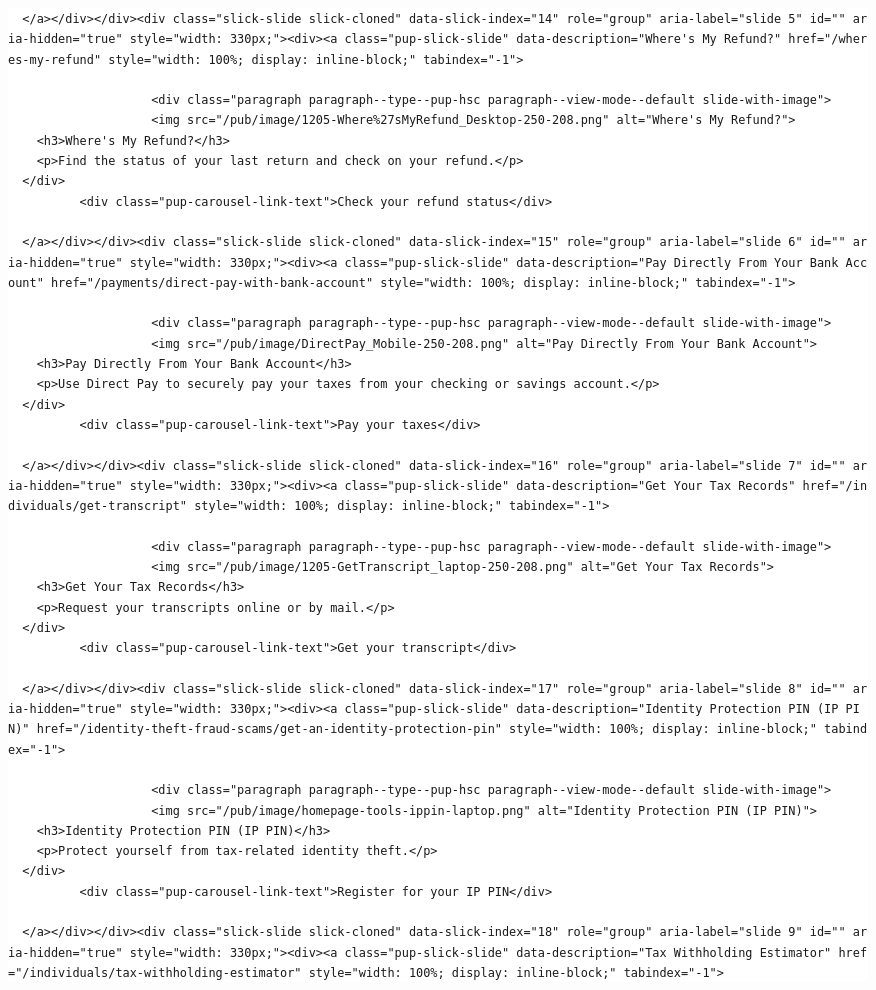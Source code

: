       </a></div></div><div class="slick-slide slick-cloned" data-slick-index="14" role="group" aria-label="slide 5" id="" aria-hidden="true" style="width: 330px;"><div><a class="pup-slick-slide" data-description="Where's My Refund?" href="/wheres-my-refund" style="width: 100%; display: inline-block;" tabindex="-1">
        
                        <div class="paragraph paragraph--type--pup-hsc paragraph--view-mode--default slide-with-image">
                        <img src="/pub/image/1205-Where%27sMyRefund_Desktop-250-208.png" alt="Where's My Refund?">
        <h3>Where's My Refund?</h3>
        <p>Find the status of your last return and check on your refund.</p>
      </div>
              <div class="pup-carousel-link-text">Check your refund status</div>
            
      </a></div></div><div class="slick-slide slick-cloned" data-slick-index="15" role="group" aria-label="slide 6" id="" aria-hidden="true" style="width: 330px;"><div><a class="pup-slick-slide" data-description="Pay Directly From Your Bank Account" href="/payments/direct-pay-with-bank-account" style="width: 100%; display: inline-block;" tabindex="-1">
        
                        <div class="paragraph paragraph--type--pup-hsc paragraph--view-mode--default slide-with-image">
                        <img src="/pub/image/DirectPay_Mobile-250-208.png" alt="Pay Directly From Your Bank Account">
        <h3>Pay Directly From Your Bank Account</h3>
        <p>Use Direct Pay to securely pay your taxes from your checking or savings account.</p>
      </div>
              <div class="pup-carousel-link-text">Pay your taxes</div>
            
      </a></div></div><div class="slick-slide slick-cloned" data-slick-index="16" role="group" aria-label="slide 7" id="" aria-hidden="true" style="width: 330px;"><div><a class="pup-slick-slide" data-description="Get Your Tax Records" href="/individuals/get-transcript" style="width: 100%; display: inline-block;" tabindex="-1">
        
                        <div class="paragraph paragraph--type--pup-hsc paragraph--view-mode--default slide-with-image">
                        <img src="/pub/image/1205-GetTranscript_laptop-250-208.png" alt="Get Your Tax Records">
        <h3>Get Your Tax Records</h3>
        <p>Request your transcripts online or by mail.</p>
      </div>
              <div class="pup-carousel-link-text">Get your transcript</div>
            
      </a></div></div><div class="slick-slide slick-cloned" data-slick-index="17" role="group" aria-label="slide 8" id="" aria-hidden="true" style="width: 330px;"><div><a class="pup-slick-slide" data-description="Identity Protection PIN (IP PIN)" href="/identity-theft-fraud-scams/get-an-identity-protection-pin" style="width: 100%; display: inline-block;" tabindex="-1">
        
                        <div class="paragraph paragraph--type--pup-hsc paragraph--view-mode--default slide-with-image">
                        <img src="/pub/image/homepage-tools-ippin-laptop.png" alt="Identity Protection PIN (IP PIN)">
        <h3>Identity Protection PIN (IP PIN)</h3>
        <p>Protect yourself from tax-related identity theft.</p>
      </div>
              <div class="pup-carousel-link-text">Register for your IP PIN</div>
            
      </a></div></div><div class="slick-slide slick-cloned" data-slick-index="18" role="group" aria-label="slide 9" id="" aria-hidden="true" style="width: 330px;"><div><a class="pup-slick-slide" data-description="Tax Withholding Estimator" href="/individuals/tax-withholding-estimator" style="width: 100%; display: inline-block;" tabindex="-1">
        